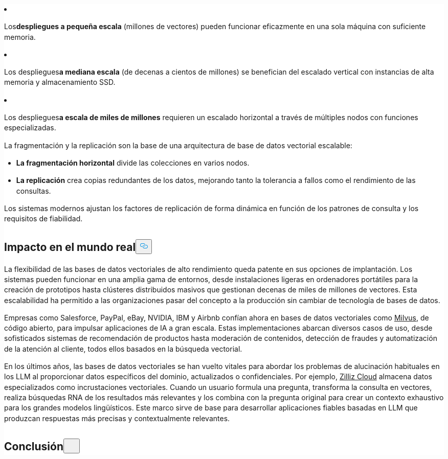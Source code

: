 <li><p>Los<strong>despliegues a pequeña escala</strong> (millones de vectores) pueden funcionar eficazmente en una sola máquina con suficiente memoria.</p></li>
<li><p>Los despliegues<strong>a mediana escala</strong> (de decenas a cientos de millones) se benefician del escalado vertical con instancias de alta memoria y almacenamiento SSD.</p></li>
<li><p>Los despliegues<strong>a escala de miles de millones</strong> requieren un escalado horizontal a través de múltiples nodos con funciones especializadas.</p></li>
</ul>
<p>La fragmentación y la replicación son la base de una arquitectura de base de datos vectorial escalable:</p>
<ul>
<li><p><strong>La fragmentación horizontal</strong> divide las colecciones en varios nodos.</p></li>
<li><p><strong>La replicación</strong> crea copias redundantes de los datos, mejorando tanto la tolerancia a fallos como el rendimiento de las consultas.</p></li>
</ul>
<p>Los sistemas modernos ajustan los factores de replicación de forma dinámica en función de los patrones de consulta y los requisitos de fiabilidad.</p>
<h2 id="Real-World-Impact" class="common-anchor-header">Impacto en el mundo real<button data-href="#Real-World-Impact" class="anchor-icon" translate="no">
      <svg translate="no"
        aria-hidden="true"
        focusable="false"
        height="20"
        version="1.1"
        viewBox="0 0 16 16"
        width="16"
      >
        <path
          fill="#0092E4"
          fill-rule="evenodd"
          d="M4 9h1v1H4c-1.5 0-3-1.69-3-3.5S2.55 3 4 3h4c1.45 0 3 1.69 3 3.5 0 1.41-.91 2.72-2 3.25V8.59c.58-.45 1-1.27 1-2.09C10 5.22 8.98 4 8 4H4c-.98 0-2 1.22-2 2.5S3 9 4 9zm9-3h-1v1h1c1 0 2 1.22 2 2.5S13.98 12 13 12H9c-.98 0-2-1.22-2-2.5 0-.83.42-1.64 1-2.09V6.25c-1.09.53-2 1.84-2 3.25C6 11.31 7.55 13 9 13h4c1.45 0 3-1.69 3-3.5S14.5 6 13 6z"
        ></path>
      </svg>
    </button></h2><p>La flexibilidad de las bases de datos vectoriales de alto rendimiento queda patente en sus opciones de implantación. Los sistemas pueden funcionar en una amplia gama de entornos, desde instalaciones ligeras en ordenadores portátiles para la creación de prototipos hasta clústeres distribuidos masivos que gestionan decenas de miles de millones de vectores. Esta escalabilidad ha permitido a las organizaciones pasar del concepto a la producción sin cambiar de tecnología de bases de datos.</p>
<p>Empresas como Salesforce, PayPal, eBay, NVIDIA, IBM y Airbnb confían ahora en bases de datos vectoriales como <a href="https://milvus.io/">Milvus</a>, de código abierto, para impulsar aplicaciones de IA a gran escala. Estas implementaciones abarcan diversos casos de uso, desde sofisticados sistemas de recomendación de productos hasta moderación de contenidos, detección de fraudes y automatización de la atención al cliente, todos ellos basados en la búsqueda vectorial.</p>
<p>En los últimos años, las bases de datos vectoriales se han vuelto vitales para abordar los problemas de alucinación habituales en los LLM al proporcionar datos específicos del dominio, actualizados o confidenciales. Por ejemplo, <a href="https://zilliz.com/cloud">Zilliz Cloud</a> almacena datos especializados como incrustaciones vectoriales. Cuando un usuario formula una pregunta, transforma la consulta en vectores, realiza búsquedas RNA de los resultados más relevantes y los combina con la pregunta original para crear un contexto exhaustivo para los grandes modelos lingüísticos. Este marco sirve de base para desarrollar aplicaciones fiables basadas en LLM que produzcan respuestas más precisas y contextualmente relevantes.</p>
<h2 id="Conclusion" class="common-anchor-header">Conclusión<button data-href="#Conclusion" class="anchor-icon" translate="no">
      <svg translate="no"
        aria-hidden="true"
        focusable="false"
        height="20"
        version="1.1"
        viewBox="0 0 16 16"
        width="16"